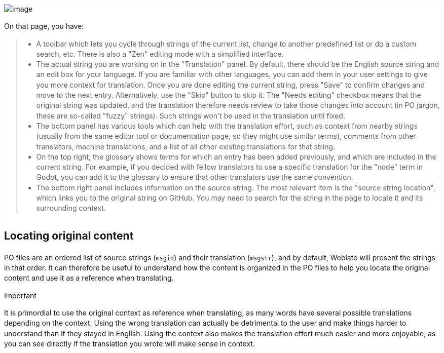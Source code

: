 ![image](img/l10n_04_translation_interface.png)

On that page, you have:

> - A toolbar which lets you cycle through strings of the current list,
>   change to another predefined list or do a custom search, etc. There
>   is also a \"Zen\" editing mode with a simplified interface.
> - The actual string you are working on in the \"Translation\" panel.
>   By default, there should be the English source string and an edit
>   box for your language. If you are familiar with other languages, you
>   can add them in your user settings to give you more context for
>   translation. Once you are done editing the current string, press
>   \"Save\" to confirm changes and move to the next entry.
>   Alternatively, use the \"Skip\" button to skip it. The \"Needs
>   editing\" checkbox means that the original string was updated, and
>   the translation therefore needs review to take those changes into
>   account (in PO jargon, these are so-called \"fuzzy\" strings). Such
>   strings won\'t be used in the translation until fixed.
> - The bottom panel has various tools which can help with the
>   translation effort, such as context from nearby strings (usually
>   from the same editor tool or documentation page, so they might use
>   similar terms), comments from other translators, machine
>   translations, and a list of all other existing translations for that
>   string.
> - On the top right, the glossary shows terms for which an entry has
>   been added previously, and which are included in the current string.
>   For example, if you decided with fellow translators to use a
>   specific translation for the \"node\" term in Godot, you can add it
>   to the glossary to ensure that other translators use the same
>   convention.
> - The bottom right panel includes information on the source string.
>   The most relevant item is the \"source string location\", which
>   links you to the original string on GitHub. You may need to search
>   for the string in the page to locate it and its surrounding context.

## Locating original content

PO files are an ordered list of source strings (`msgid`) and their
translation (`msgstr`), and by default, Weblate will present the strings
in that order. It can therefore be useful to understand how the content
is organized in the PO files to help you locate the original content and
use it as a reference when translating.

> [!IMPORTANT]
> It is primordial to use the original context as reference when
> translating, as many words have several possible translations
> depending on the context. Using the wrong translation can actually be
> detrimental to the user and make things harder to understand than if
> they stayed in English. Using the context also makes the translation
> effort much easier and more enjoyable, as you can see directly if the
> translation you wrote will make sense in context.
